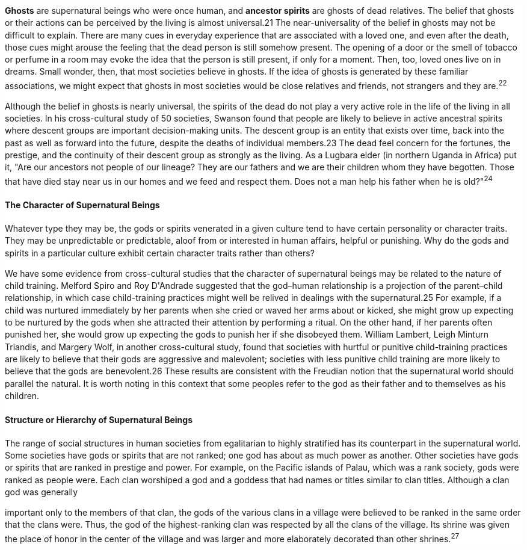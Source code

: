 **Ghosts** are supernatural beings who were once human, and **ancestor spirits** are ghosts of dead relatives. The belief that ghosts or their actions can be perceived by the living is almost universal.21 The near-universality of the belief in ghosts may not be difficult to explain. There are many cues in everyday experience that are associated with a loved one, and even after the death, those cues might arouse the feeling that the dead person is still somehow present. The opening of a door or the smell of tobacco or perfume in a room may evoke the idea that the person is still present, if only for a moment. Then, too, loved ones live on in dreams. Small wonder, then, that most societies believe in ghosts. If the idea of ghosts is generated by these familiar associations, we might expect that ghosts in most societies would be close relatives and friends, not strangers and they are.<sup>22</sup>

Although the belief in ghosts is nearly universal, the spirits of the dead do not play a very active role in the life of the living in all societies. In his cross-cultural study of 50 societies, Swanson found that people are likely to believe in active ancestral spirits where descent groups are important decision-making units. The descent group is an entity that exists over time, back into the past as well as forward into the future, despite the deaths of individual members.23 The dead feel concern for the fortunes, the prestige, and the continuity of their descent group as strongly as the living. As a Lugbara elder (in northern Uganda in Africa) put it, "Are our ancestors not people of our lineage? They are our fathers and we are their children whom they have begotten. Those that have died stay near us in our homes and we feed and respect them. Does not a man help his father when he is old?"<sup>24</sup>

#### The Character of Supernatural Beings

Whatever type they may be, the gods or spirits venerated in a given culture tend to have certain personality or character traits. They may be unpredictable or predictable, aloof from or interested in human affairs, helpful or punishing. Why do the gods and spirits in a particular culture exhibit certain character traits rather than others?

We have some evidence from cross-cultural studies that the character of supernatural beings may be related to the nature of child training. Melford Spiro and Roy D'Andrade suggested that the god–human relationship is a projection of the parent–child relationship, in which case child-training practices might well be relived in dealings with the supernatural.25 For example, if a child was nurtured immediately by her parents when she cried or waved her arms about or kicked, she might grow up expecting to be nurtured by the gods when she attracted their attention by performing a ritual. On the other hand, if her parents often punished her, she would grow up expecting the gods to punish her if she disobeyed them. William Lambert, Leigh Minturn Triandis, and Margery Wolf, in another cross-cultural study, found that societies with hurtful or punitive child-training practices are likely to believe that their gods are aggressive and malevolent; societies with less punitive child training are more likely to believe that the gods are benevolent.26 These results are consistent with the Freudian notion that the supernatural world should parallel the natural. It is worth noting in this context that some peoples refer to the god as their father and to themselves as his children.

#### Structure or Hierarchy of Supernatural Beings

The range of social structures in human societies from egalitarian to highly stratified has its counterpart in the supernatural world. Some societies have gods or spirits that are not ranked; one god has about as much power as another. Other societies have gods or spirits that are ranked in prestige and power. For example, on the Pacific islands of Palau, which was a rank society, gods were ranked as people were. Each clan worshiped a god and a goddess that had names or titles similar to clan titles. Although a clan god was generally

important only to the members of that clan, the gods of the various clans in a village were believed to be ranked in the same order that the clans were. Thus, the god of the highest-ranking clan was respected by all the clans of the village. Its shrine was given the place of honor in the center of the village and was larger and more elaborately decorated than other shrines.<sup>27</sup>
